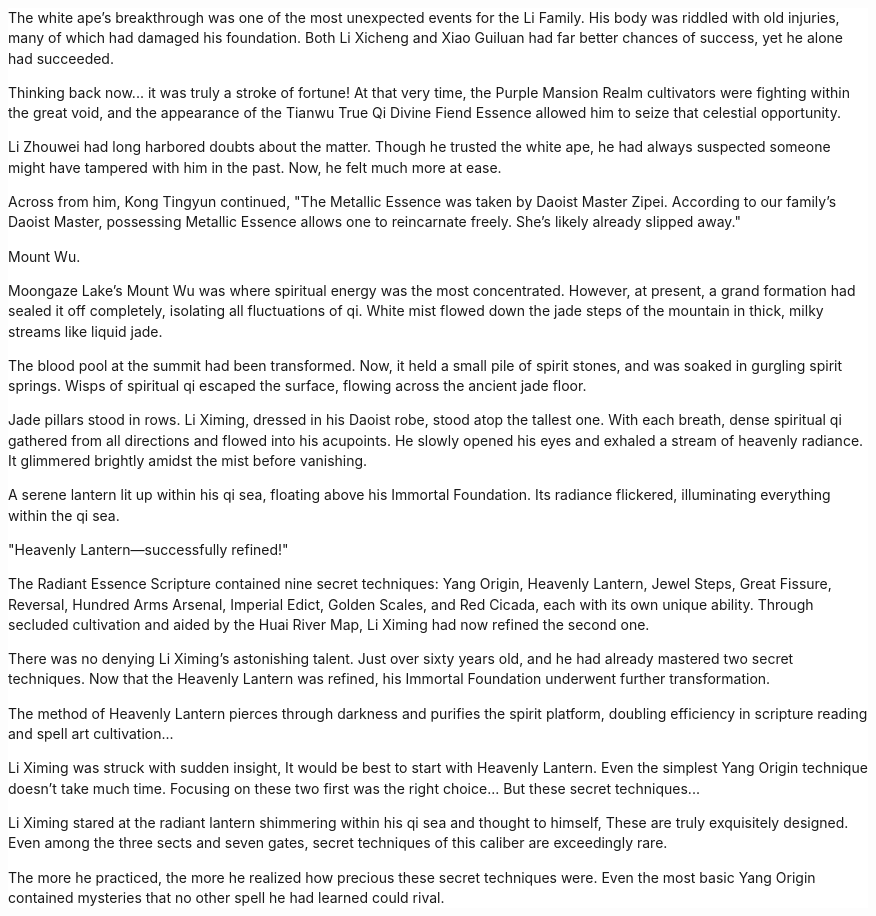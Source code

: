 The white ape’s breakthrough was one of the most unexpected events for the Li Family. His body was riddled with old injuries, many of which had damaged his foundation. Both Li Xicheng and Xiao Guiluan had far better chances of success, yet he alone had succeeded.

Thinking back now... it was truly a stroke of fortune! At that very time, the Purple Mansion Realm cultivators were fighting within the great void, and the appearance of the Tianwu True Qi Divine Fiend Essence allowed him to seize that celestial opportunity.

Li Zhouwei had long harbored doubts about the matter. Though he trusted the white ape, he had always suspected someone might have tampered with him in the past. Now, he felt much more at ease.

Across from him, Kong Tingyun continued, "The Metallic Essence was taken by Daoist Master Zipei. According to our family’s Daoist Master, possessing Metallic Essence allows one to reincarnate freely. She’s likely already slipped away."

Mount Wu.

Moongaze Lake’s Mount Wu was where spiritual energy was the most concentrated. However, at present, a grand formation had sealed it off completely, isolating all fluctuations of qi. White mist flowed down the jade steps of the mountain in thick, milky streams like liquid jade.

The blood pool at the summit had been transformed. Now, it held a small pile of spirit stones, and was soaked in gurgling spirit springs. Wisps of spiritual qi escaped the surface, flowing across the ancient jade floor.

Jade pillars stood in rows. Li Ximing, dressed in his Daoist robe, stood atop the tallest one. With each breath, dense spiritual qi gathered from all directions and flowed into his acupoints. He slowly opened his eyes and exhaled a stream of heavenly radiance. It glimmered brightly amidst the mist before vanishing.

A serene lantern lit up within his qi sea, floating above his Immortal Foundation. Its radiance flickered, illuminating everything within the qi sea.

"Heavenly Lantern—successfully refined!"

The Radiant Essence Scripture contained nine secret techniques: Yang Origin, Heavenly Lantern, Jewel Steps, Great Fissure, Reversal, Hundred Arms Arsenal, Imperial Edict, Golden Scales, and Red Cicada, each with its own unique ability. Through secluded cultivation and aided by the Huai River Map, Li Ximing had now refined the second one.

There was no denying Li Ximing’s astonishing talent. Just over sixty years old, and he had already mastered two secret techniques. Now that the Heavenly Lantern was refined, his Immortal Foundation underwent further transformation.

The method of Heavenly Lantern pierces through darkness and purifies the spirit platform, doubling efficiency in scripture reading and spell art cultivation...

Li Ximing was struck with sudden insight, It would be best to start with Heavenly Lantern. Even the simplest Yang Origin technique doesn’t take much time. Focusing on these two first was the right choice... But these secret techniques...

Li Ximing stared at the radiant lantern shimmering within his qi sea and thought to himself, These are truly exquisitely designed. Even among the three sects and seven gates, secret techniques of this caliber are exceedingly rare.

The more he practiced, the more he realized how precious these secret techniques were. Even the most basic Yang Origin contained mysteries that no other spell he had learned could rival.
